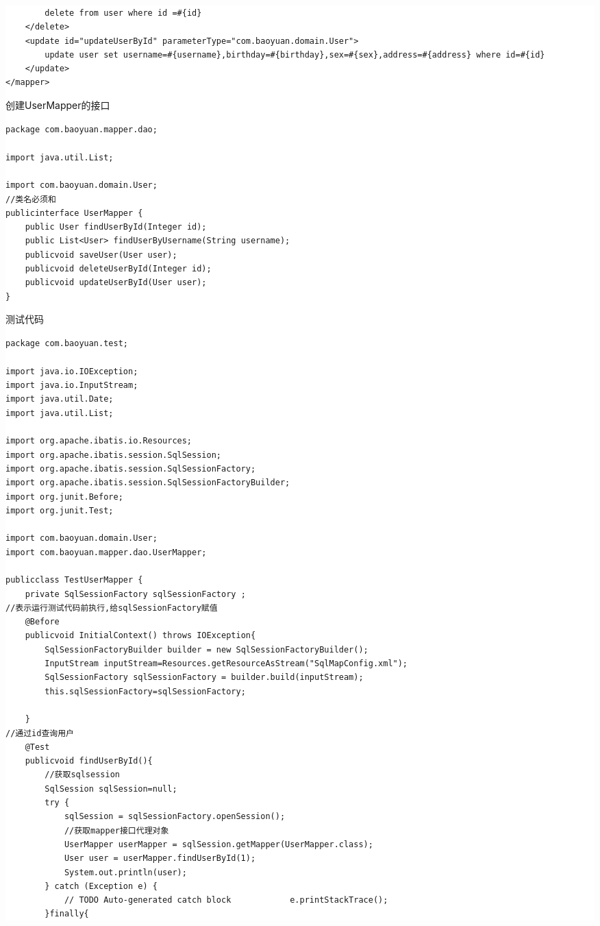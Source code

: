             delete from user where id =#{id}
        </delete>
        <update id="updateUserById" parameterType="com.baoyuan.domain.User">
            update user set username=#{username},birthday=#{birthday},sex=#{sex},address=#{address} where id=#{id}
        </update>
    </mapper>

创建UserMapper的接口

    package com.baoyuan.mapper.dao;
    
    import java.util.List;
    
    import com.baoyuan.domain.User;
    //类名必须和
    publicinterface UserMapper {
        public User findUserById(Integer id);
        public List<User> findUserByUsername(String username);
        publicvoid saveUser(User user);
        publicvoid deleteUserById(Integer id);
        publicvoid updateUserById(User user);
    }

测试代码

    package com.baoyuan.test;
    
    import java.io.IOException;
    import java.io.InputStream;
    import java.util.Date;
    import java.util.List;
    
    import org.apache.ibatis.io.Resources;
    import org.apache.ibatis.session.SqlSession;
    import org.apache.ibatis.session.SqlSessionFactory;
    import org.apache.ibatis.session.SqlSessionFactoryBuilder;
    import org.junit.Before;
    import org.junit.Test;
    
    import com.baoyuan.domain.User;
    import com.baoyuan.mapper.dao.UserMapper;
    
    publicclass TestUserMapper {
        private SqlSessionFactory sqlSessionFactory ;
    //表示运行测试代码前执行,给sqlSessionFactory赋值
        @Before
        publicvoid InitialContext() throws IOException{
            SqlSessionFactoryBuilder builder = new SqlSessionFactoryBuilder();
            InputStream inputStream=Resources.getResourceAsStream("SqlMapConfig.xml");
            SqlSessionFactory sqlSessionFactory = builder.build(inputStream);
            this.sqlSessionFactory=sqlSessionFactory;
            
        }
    //通过id查询用户
        @Test
        publicvoid findUserById(){
            //获取sqlsession
            SqlSession sqlSession=null;
            try {
                sqlSession = sqlSessionFactory.openSession();
                //获取mapper接口代理对象
                UserMapper userMapper = sqlSession.getMapper(UserMapper.class);
                User user = userMapper.findUserById(1);
                System.out.println(user);
            } catch (Exception e) {
                // TODO Auto-generated catch block            e.printStackTrace(); 
            }finally{